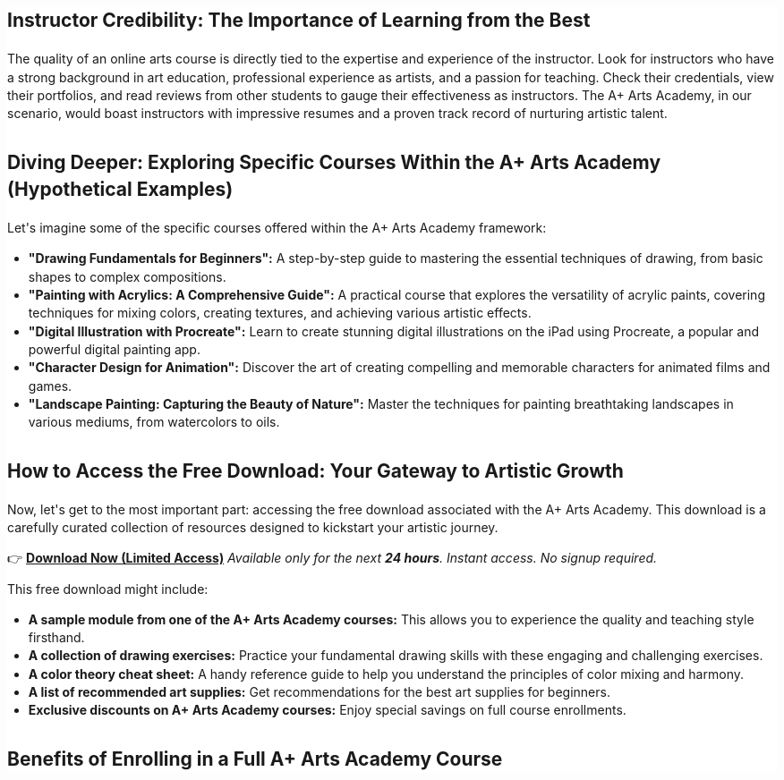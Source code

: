 ## Instructor Credibility: The Importance of Learning from the Best

The quality of an online arts course is directly tied to the expertise and experience of the instructor. Look for instructors who have a strong background in art education, professional experience as artists, and a passion for teaching. Check their credentials, view their portfolios, and read reviews from other students to gauge their effectiveness as instructors. The A+ Arts Academy, in our scenario, would boast instructors with impressive resumes and a proven track record of nurturing artistic talent.

## Diving Deeper: Exploring Specific Courses Within the A+ Arts Academy (Hypothetical Examples)

Let's imagine some of the specific courses offered within the A+ Arts Academy framework:

*   **"Drawing Fundamentals for Beginners":** A step-by-step guide to mastering the essential techniques of drawing, from basic shapes to complex compositions.
*   **"Painting with Acrylics: A Comprehensive Guide":** A practical course that explores the versatility of acrylic paints, covering techniques for mixing colors, creating textures, and achieving various artistic effects.
*   **"Digital Illustration with Procreate":** Learn to create stunning digital illustrations on the iPad using Procreate, a popular and powerful digital painting app.
*   **"Character Design for Animation":** Discover the art of creating compelling and memorable characters for animated films and games.
*   **"Landscape Painting: Capturing the Beauty of Nature":** Master the techniques for painting breathtaking landscapes in various mediums, from watercolors to oils.

## How to Access the Free Download: Your Gateway to Artistic Growth

Now, let's get to the most important part: accessing the free download associated with the A+ Arts Academy. This download is a carefully curated collection of resources designed to kickstart your artistic journey.

👉 [**Download Now (Limited Access)**](https://udemywork.com/a-arts-academy)
_Available only for the next **24 hours**. Instant access. No signup required._

This free download might include:

*   **A sample module from one of the A+ Arts Academy courses:** This allows you to experience the quality and teaching style firsthand.
*   **A collection of drawing exercises:** Practice your fundamental drawing skills with these engaging and challenging exercises.
*   **A color theory cheat sheet:** A handy reference guide to help you understand the principles of color mixing and harmony.
*   **A list of recommended art supplies:** Get recommendations for the best art supplies for beginners.
*   **Exclusive discounts on A+ Arts Academy courses:** Enjoy special savings on full course enrollments.

## Benefits of Enrolling in a Full A+ Arts Academy Course
